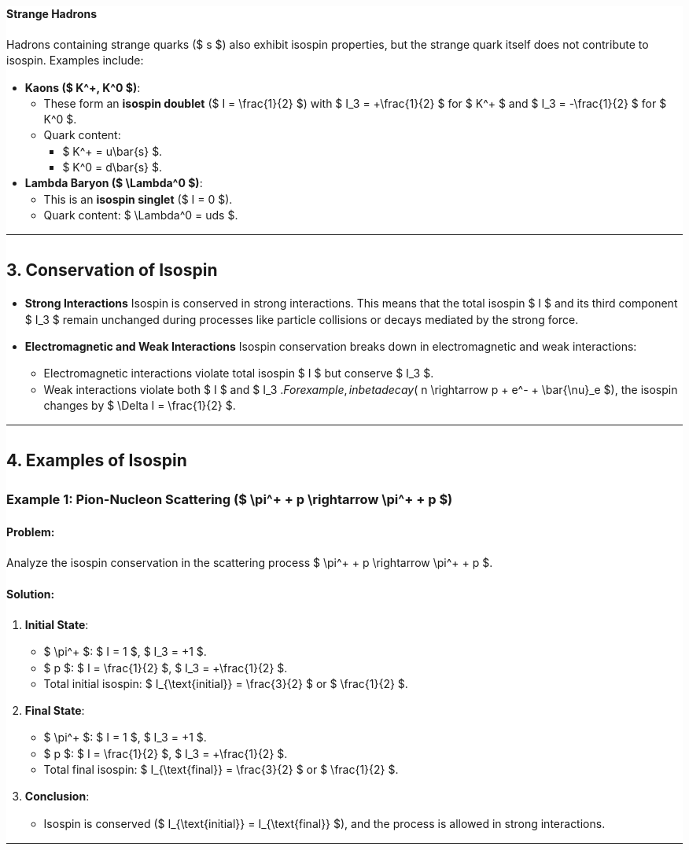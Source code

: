 #### Strange Hadrons
Hadrons containing strange quarks ($ s $) also exhibit isospin properties, but the strange quark itself does not contribute to isospin. Examples include:
- **Kaons ($ K^+, K^0 $)**:
  - These form an **isospin doublet** ($ I = \frac{1}{2} $) with $ I_3 = +\frac{1}{2} $ for $ K^+ $ and $ I_3 = -\frac{1}{2} $ for $ K^0 $.
  - Quark content:
    - $ K^+ = u\bar{s} $.
    - $ K^0 = d\bar{s} $.
- **Lambda Baryon ($ \Lambda^0 $)**:
  - This is an **isospin singlet** ($ I = 0 $).
  - Quark content: $ \Lambda^0 = uds $.


---

## 3. Conservation of Isospin

- **Strong Interactions**
Isospin is conserved in strong interactions. This means that the total isospin $ I $ and its third component $ I_3 $ remain unchanged during processes like particle collisions or decays mediated by the strong force.

- **Electromagnetic and Weak Interactions**
Isospin conservation breaks down in electromagnetic and weak interactions:
    - Electromagnetic interactions violate total isospin $ I $ but conserve $ I_3 $.
    - Weak interactions violate both $ I $ and $ I_3 $. For example, in beta decay ($ n \rightarrow p + e^- + \bar{\nu}_e $), the isospin changes by $ \Delta I = \frac{1}{2} $.

---

## 4. Examples of Isospin

###   Example 1: Pion-Nucleon Scattering ($ \pi^+ + p \rightarrow \pi^+ + p $)
#### Problem:
Analyze the isospin conservation in the scattering process $ \pi^+ + p \rightarrow \pi^+ + p $.

#### Solution:
1. **Initial State**:
   - $ \pi^+ $: $ I = 1 $, $ I_3 = +1 $.
   - $ p $: $ I = \frac{1}{2} $, $ I_3 = +\frac{1}{2} $.
   - Total initial isospin: $ I_{\text{initial}} = \frac{3}{2} $ or $ \frac{1}{2} $.

2. **Final State**:
   - $ \pi^+ $: $ I = 1 $, $ I_3 = +1 $.
   - $ p $: $ I = \frac{1}{2} $, $ I_3 = +\frac{1}{2} $.
   - Total final isospin: $ I_{\text{final}} = \frac{3}{2} $ or $ \frac{1}{2} $.

3. **Conclusion**:
   - Isospin is conserved ($ I_{\text{initial}} = I_{\text{final}} $), and the process is allowed in strong interactions.

---